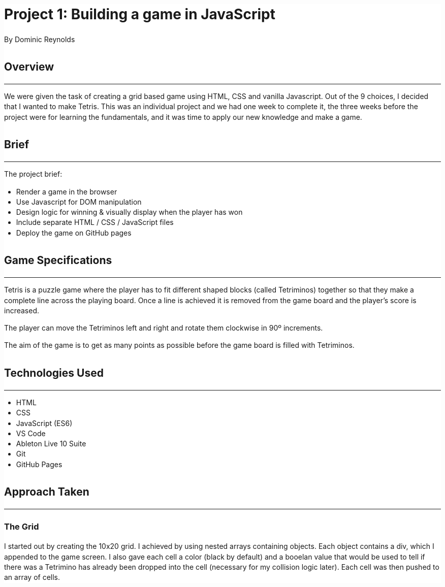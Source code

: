 # Project 1: Building a game in JavaScript
By Dominic Reynolds

## Overview
---
We were given the task of creating a grid based game using HTML, CSS and vanilla Javascript. Out of the 9 choices, I decided that I wanted to make  Tetris. This was an individual project and we had one week to complete it, the three weeks before the project were for learning the fundamentals, and it was time to apply our new knowledge and make a game.

## Brief
---
The project brief:
* Render a game in the browser
* Use Javascript for DOM manipulation
* Design logic for winning & visually display when the player has won
* Include separate HTML / CSS / JavaScript files
* Deploy the game on GitHub pages

## Game Specifications
---
Tetris is a puzzle game where the player has to fit different shaped blocks (called Tetriminos) together so that they make a complete line across the playing board. Once a line is achieved it is removed from the game board and the player’s score is increased.

The player can move the Tetriminos left and right and rotate them clockwise in 90º increments.

The aim of the game is to get as many points as possible before the game board is filled with Tetriminos.

## Technologies Used
---
* HTML
* CSS
* JavaScript (ES6)
* VS Code
* Ableton Live 10 Suite
* Git
* GitHub Pages

## Approach Taken
---
### The Grid
I started out by creating the 10x20 grid. I achieved by using nested arrays containing objects. Each object contains a div, which I appended to the game screen. I also gave each cell a color (black by default) and a booelan value that would be used to tell if there was a Tetrimino has already been dropped into the cell (necessary for my collision logic later). Each cell was then pushed to an array of cells.
